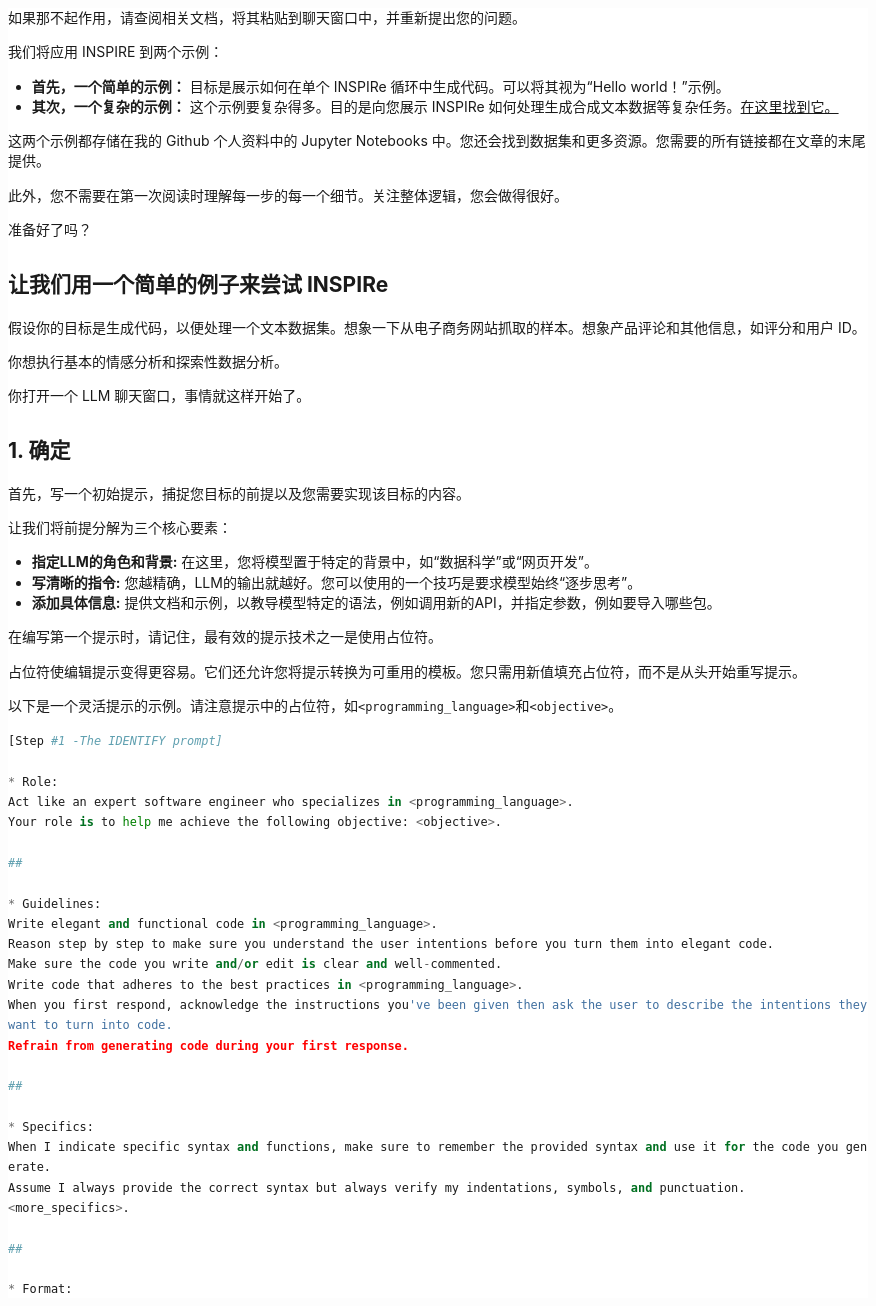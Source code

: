 如果那不起作用，请查阅相关文档，将其粘贴到聊天窗口中，并重新提出您的问题。

我们将应用 INSPIRE 到两个示例：

* **首先，一个简单的示例：** 目标是展示如何在单个 INSPIRe 循环中生成代码。可以将其视为“Hello world！”示例。
* **其次，一个复杂的示例：** 这个示例要复杂得多。目的是向您展示 INSPIRe 如何处理生成合成文本数据等复杂任务。[在这里找到它。](https://readmedium.com/6-practical-steps-to-make-ai-write-your-python-code-for-you-2b3c6a35f174)

这两个示例都存储在我的 Github 个人资料中的 Jupyter Notebooks 中。您还会找到数据集和更多资源。您需要的所有链接都在文章的末尾提供。

此外，您不需要在第一次阅读时理解每一步的每一个细节。关注整体逻辑，您会做得很好。

准备好了吗？

## 让我们用一个简单的例子来尝试 INSPIRe

假设你的目标是生成代码，以便处理一个文本数据集。想象一下从电子商务网站抓取的样本。想象产品评论和其他信息，如评分和用户 ID。

你想执行基本的情感分析和探索性数据分析。

你打开一个 LLM 聊天窗口，事情就这样开始了。

## 1\. 确定

首先，写一个初始提示，捕捉您目标的前提以及您需要实现该目标的内容。

让我们将前提分解为三个核心要素：

* **指定LLM的角色和背景:** 在这里，您将模型置于特定的背景中，如“数据科学”或“网页开发”。
* **写清晰的指令:** 您越精确，LLM的输出就越好。您可以使用的一个技巧是要求模型始终“逐步思考”。
* **添加具体信息:** 提供文档和示例，以教导模型特定的语法，例如调用新的API，并指定参数，例如要导入哪些包。

在编写第一个提示时，请记住，最有效的提示技术之一是使用占位符。

占位符使编辑提示变得更容易。它们还允许您将提示转换为可重用的模板。您只需用新值填充占位符，而不是从头开始重写提示。

以下是一个灵活提示的示例。请注意提示中的占位符，如`<programming_language>`和`<objective>`。

```python
[Step #1 -The IDENTIFY prompt]

* Role:
Act like an expert software engineer who specializes in <programming_language>.
Your role is to help me achieve the following objective: <objective>.

##

* Guidelines:
Write elegant and functional code in <programming_language>.
Reason step by step to make sure you understand the user intentions before you turn them into elegant code.
Make sure the code you write and/or edit is clear and well-commented.
Write code that adheres to the best practices in <programming_language>.
When you first respond, acknowledge the instructions you've been given then ask the user to describe the intentions they want to turn into code.
Refrain from generating code during your first response.

##

* Specifics:
When I indicate specific syntax and functions, make sure to remember the provided syntax and use it for the code you generate.
Assume I always provide the correct syntax but always verify my indentations, symbols, and punctuation.
<more_specifics>. 

##

* Format:
```